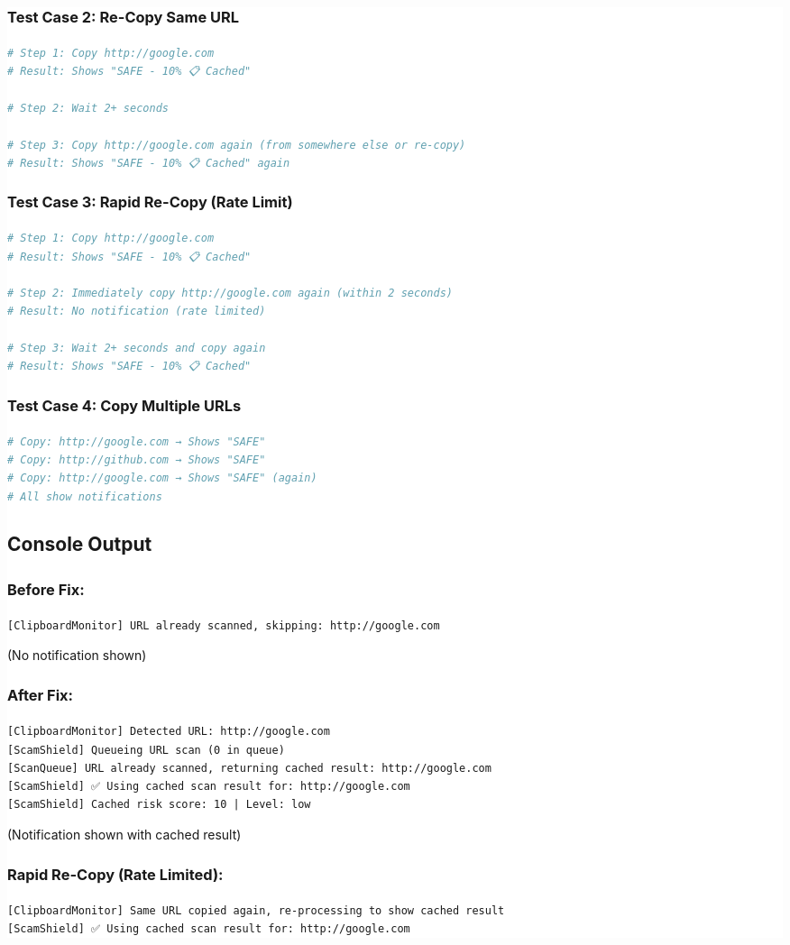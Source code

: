 ### Test Case 2: Re-Copy Same URL
```bash
# Step 1: Copy http://google.com
# Result: Shows "SAFE - 10% 📋 Cached"

# Step 2: Wait 2+ seconds

# Step 3: Copy http://google.com again (from somewhere else or re-copy)
# Result: Shows "SAFE - 10% 📋 Cached" again
```

### Test Case 3: Rapid Re-Copy (Rate Limit)
```bash
# Step 1: Copy http://google.com
# Result: Shows "SAFE - 10% 📋 Cached"

# Step 2: Immediately copy http://google.com again (within 2 seconds)
# Result: No notification (rate limited)

# Step 3: Wait 2+ seconds and copy again
# Result: Shows "SAFE - 10% 📋 Cached"
```

### Test Case 4: Copy Multiple URLs
```bash
# Copy: http://google.com → Shows "SAFE"
# Copy: http://github.com → Shows "SAFE"
# Copy: http://google.com → Shows "SAFE" (again)
# All show notifications
```

## Console Output

### Before Fix:
```
[ClipboardMonitor] URL already scanned, skipping: http://google.com
```
(No notification shown)

### After Fix:
```
[ClipboardMonitor] Detected URL: http://google.com
[ScamShield] Queueing URL scan (0 in queue)
[ScanQueue] URL already scanned, returning cached result: http://google.com
[ScamShield] ✅ Using cached scan result for: http://google.com
[ScamShield] Cached risk score: 10 | Level: low
```
(Notification shown with cached result)

### Rapid Re-Copy (Rate Limited):
```
[ClipboardMonitor] Same URL copied again, re-processing to show cached result
[ScamShield] ✅ Using cached scan result for: http://google.com
```
